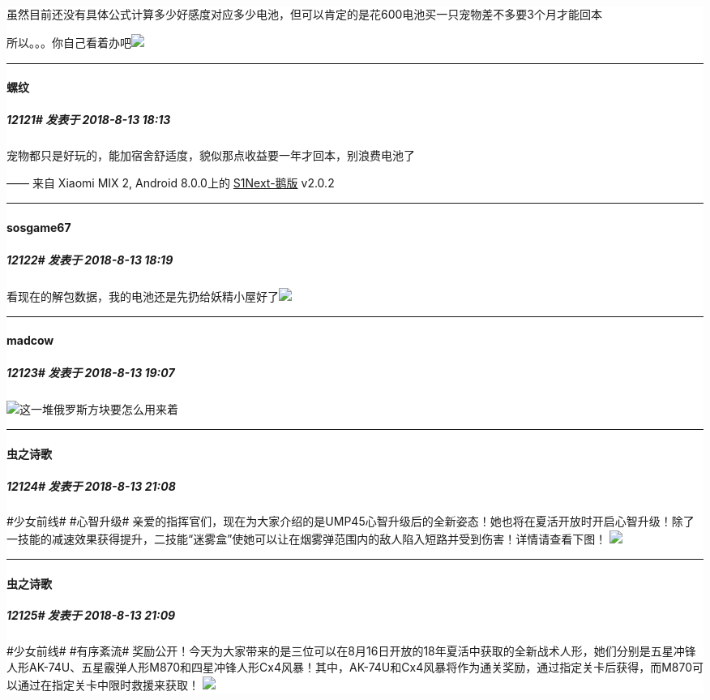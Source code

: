 虽然目前还没有具体公式计算多少好感度对应多少电池，但可以肯定的是花600电池买一只宠物差不多要3个月才能回本

所以。。。你自己看着办吧<img src="https://static.saraba1st.com/image/smiley/face2017/067.png" referrerpolicy="no-referrer">




*****

####  螺纹  
##### 12121#       发表于 2018-8-13 18:13


宠物都只是好玩的，能加宿舍舒适度，貌似那点收益要一年才回本，别浪费电池了

—— 来自 Xiaomi MIX 2, Android 8.0.0上的 [S1Next-鹅版](https://github.com/ykrank/S1-Next/releases) v2.0.2


*****

####  sosgame67  
##### 12122#       发表于 2018-8-13 18:19


看现在的解包数据，我的电池还是先扔给妖精小屋好了<img src="https://static.saraba1st.com/image/smiley/face2017/001.png" referrerpolicy="no-referrer">


*****

####  madcow  
##### 12123#       发表于 2018-8-13 19:07


<img src="https://static.saraba1st.com/image/smiley/face2017/004.gif" referrerpolicy="no-referrer">这一堆俄罗斯方块要怎么用来着


*****

####  虫之诗歌  
##### 12124#       发表于 2018-8-13 21:08


#少女前线# #心智升级# 亲爱的指挥官们，现在为大家介绍的是UMP45心智升级后的全新姿态！她也将在夏活开放时开启心智升级！除了一技能的减速效果获得提升，二技能“迷雾盒”使她可以让在烟雾弹范围内的敌人陷入短路并受到伤害！详情请查看下图！
<img src="https://static.saraba1st.com/image/smiley/face2017/049.png" referrerpolicy="no-referrer">


*****

####  虫之诗歌  
##### 12125#       发表于 2018-8-13 21:09


#少女前线# #有序紊流# 奖励公开！今天为大家带来的是三位可以在8月16日开放的18年夏活中获取的全新战术人形，她们分别是五星冲锋人形AK-74U、五星霰弹人形M870和四星冲锋人形Cx4风暴！其中，AK-74U和Cx4风暴将作为通关奖励，通过指定关卡后获得，而M870可以通过在指定关卡中限时救援来获取！
<img src="https://wx2.sinaimg.cn/mw1024/0067Lrddgy1fu87xvbbeuj30go0m87d7.jpg" referrerpolicy="no-referrer">
